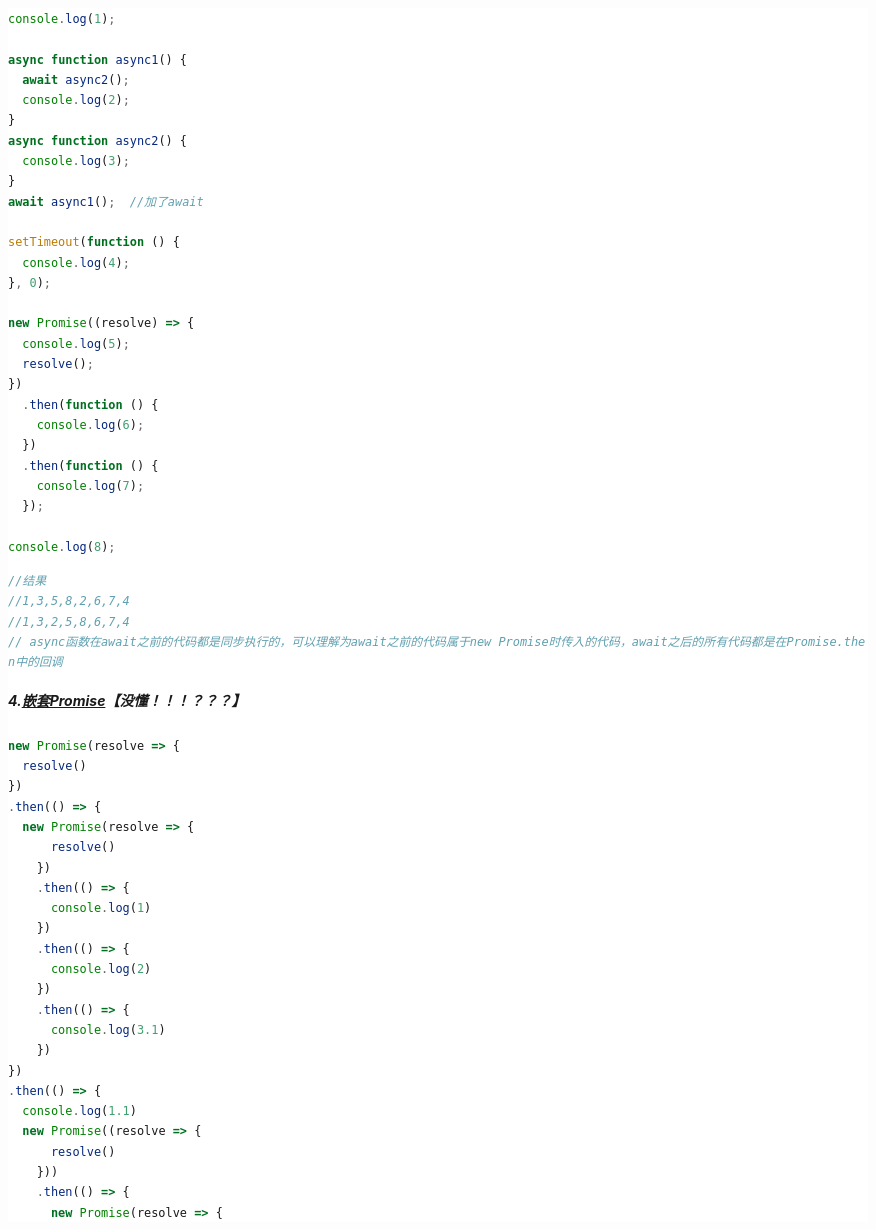 ```js
console.log(1);

async function async1() {
  await async2();
  console.log(2);
}
async function async2() {
  console.log(3);
}
await async1();  //加了await

setTimeout(function () {
  console.log(4);
}, 0);

new Promise((resolve) => {
  console.log(5);
  resolve();
})
  .then(function () {
    console.log(6);
  })
  .then(function () {
    console.log(7);
  });

console.log(8);
```

```js
//结果
//1,3,5,8,2,6,7,4
//1,3,2,5,8,6,7,4
// async函数在await之前的代码都是同步执行的，可以理解为await之前的代码属于new Promise时传入的代码，await之后的所有代码都是在Promise.then中的回调
```

##### 4.[嵌套Promise](https://stackoverflow.com/questions/58270410/how-to-understand-this-promise-execution-order)【没懂！！！？？？】

```js
new Promise(resolve => {
  resolve()
})
.then(() => {
  new Promise(resolve => {
      resolve()
    })
    .then(() => {
      console.log(1)
    })
    .then(() => {
      console.log(2)
    })
    .then(() => {
      console.log(3.1)
    })
})
.then(() => {
  console.log(1.1)
  new Promise((resolve => {
      resolve()
    }))
    .then(() => {
      new Promise(resolve => {
```